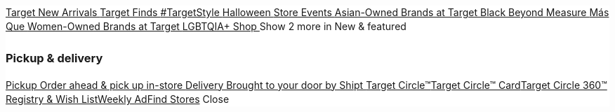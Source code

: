 [ Target New Arrivals  ](https://www.target.com/c/what-s-new/-/N-o9rnh?lnk=C_TargetNewArrivals_WEB-430020_0)[ Target Finds  ](https://www.target.com/finds?lnk=FINDS_GDD)[ #TargetStyle ](https://www.target.com/finds/targetstyle?lnk=TS_GDD)[ Halloween ](https://www.target.com/c/halloween/-/N-5xt2o?lnk=C_Halloween_WEB-430020_3)[ Store Events ](https://www.target.com/c/store-events/-/N-9x2nj?lnk=C_StoreEvents_WEB-430020_4)[ Asian-Owned Brands at Target ](https://www.target.com/c/asian-owned-brands-at-target/-/N-izjcd?lnk=C_AAPI-OwnedBrandsatTarget_WEB-430020_5)[ Black Beyond Measure ](https://www.target.com/c/black-owned-or-founded-brands-at-target/-/N-q8v16?lnk=C_BlackHistoryMonth_WEB-430020_6)[ Más Que ](https://www.target.com/c/mas-que/-/N-639c7?lnk=C_M%C3%A1sQue_WEB-430020_7)
[ Women-Owned Brands at Target ](https://www.target.com/c/women-owned-brands-at-target/-/N-duljx?lnk=C_Women-OwnedBrandsatTarget_WEB-430020_8)[ LGBTQIA+ Shop ](https://www.target.com/c/lgbtqia-shop/-/N-g0zw5?lnk=C_LGBTQIA+Shop_WEB-430020_9)
Show 2 more in New & featured
### Pickup & delivery
[ Pickup Order ahead & pick up in-store ](https://www.target.com/c/order-pickup/-/N-ng0a0)[ Delivery Brought to your door by Shipt ](https://www.target.com/c/same-day-delivery/-/N-bswkz)
[Target Circle™](https://www.target.com/circle)[Target Circle™ Card](https://www.target.com/circlecard)[Target Circle 360™](https://www.target.com/l/target-circle-360/-/N-2rguk)
[Registry & Wish List](https://www.target.com/gift-registry)[Weekly Ad](https://www.target.com/weekly-ad)[Find Stores](https://www.target.com/store-locator/find-stores)
Close
